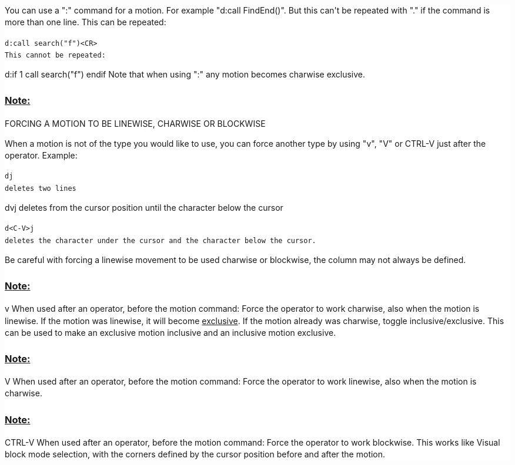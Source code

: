 You can use a ":" command for a motion.  For example "d:call FindEnd()".
But this can't be repeated with "." if the command is more than one line.
This can be repeated:
```
d:call search("f")<CR>
This cannot be repeated:
```
d:if 1<CR>
call search("f")<CR>
endif<CR>
Note that when using ":" any motion becomes charwise exclusive.

### <a id="forced-motion" class="section-title" href="#forced-motion">Note:</a>
FORCING A MOTION TO BE LINEWISE, CHARWISE OR BLOCKWISE

When a motion is not of the type you would like to use, you can force another
type by using "v", "V" or CTRL-V just after the operator.
Example:
```
dj
deletes two lines
```
dvj
deletes from the cursor position until the character below the cursor
```
d<C-V>j
deletes the character under the cursor and the character below the cursor.
```

Be careful with forcing a linewise movement to be used charwise or blockwise,
the column may not always be defined.

### <a id="o_v" class="section-title" href="#o_v">Note:</a>
v		When used after an operator, before the motion command: Force
the operator to work charwise, also when the motion is
linewise.  If the motion was linewise, it will become
[exclusive](#exclusive).
If the motion already was charwise, toggle
inclusive/exclusive.  This can be used to make an exclusive
motion inclusive and an inclusive motion exclusive.

### <a id="o_V" class="section-title" href="#o_V">Note:</a>
V		When used after an operator, before the motion command: Force
the operator to work linewise, also when the motion is
charwise.

### <a id="o_CTRL-V" class="section-title" href="#o_CTRL-V">Note:</a>
CTRL-V		When used after an operator, before the motion command: Force
the operator to work blockwise.  This works like Visual block
mode selection, with the corners defined by the cursor
position before and after the motion.
